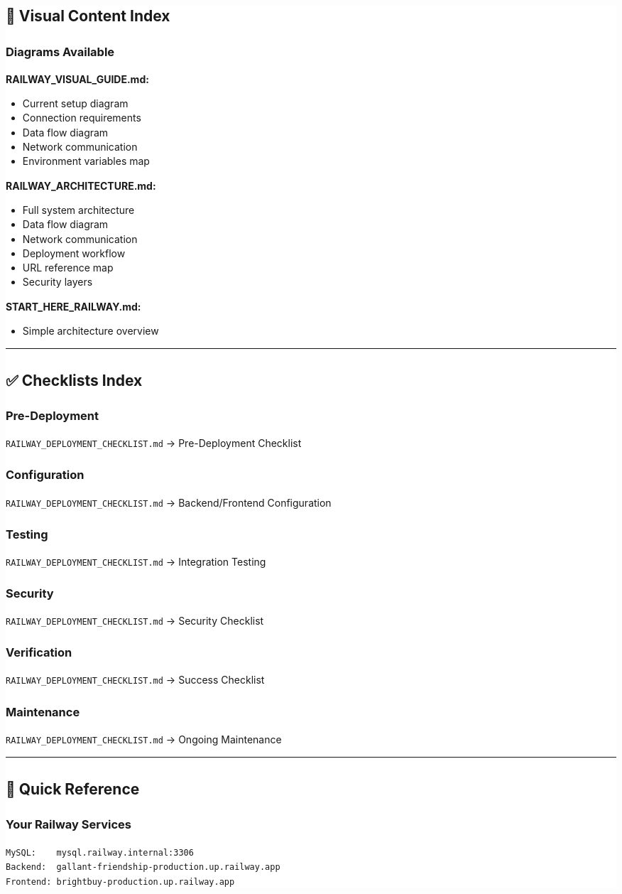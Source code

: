 
## 🎨 Visual Content Index

### Diagrams Available

**RAILWAY_VISUAL_GUIDE.md:**
- Current setup diagram
- Connection requirements
- Data flow diagram
- Network communication
- Environment variables map

**RAILWAY_ARCHITECTURE.md:**
- Full system architecture
- Data flow diagram
- Network communication
- Deployment workflow
- URL reference map
- Security layers

**START_HERE_RAILWAY.md:**
- Simple architecture overview

---

## ✅ Checklists Index

### Pre-Deployment
`RAILWAY_DEPLOYMENT_CHECKLIST.md` → Pre-Deployment Checklist

### Configuration
`RAILWAY_DEPLOYMENT_CHECKLIST.md` → Backend/Frontend Configuration

### Testing
`RAILWAY_DEPLOYMENT_CHECKLIST.md` → Integration Testing

### Security
`RAILWAY_DEPLOYMENT_CHECKLIST.md` → Security Checklist

### Verification
`RAILWAY_DEPLOYMENT_CHECKLIST.md` → Success Checklist

### Maintenance
`RAILWAY_DEPLOYMENT_CHECKLIST.md` → Ongoing Maintenance

---

## 🔧 Quick Reference

### Your Railway Services
```
MySQL:    mysql.railway.internal:3306
Backend:  gallant-friendship-production.up.railway.app
Frontend: brightbuy-production.up.railway.app
```
